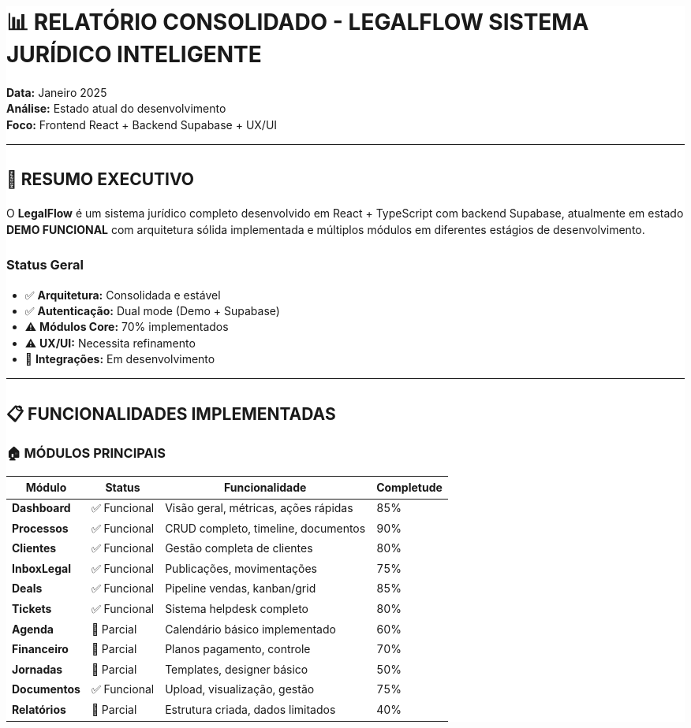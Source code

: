 # 📊 RELATÓRIO CONSOLIDADO - LEGALFLOW SISTEMA JURÍDICO INTELIGENTE

**Data:** Janeiro 2025  
**Análise:** Estado atual do desenvolvimento  
**Foco:** Frontend React + Backend Supabase + UX/UI

---

## 🎯 RESUMO EXECUTIVO

O **LegalFlow** é um sistema jurídico completo desenvolvido em React + TypeScript com backend Supabase, atualmente em estado **DEMO FUNCIONAL** com arquitetura sólida implementada e múltiplos módulos em diferentes estágios de desenvolvimento.

### Status Geral

- ✅ **Arquitetura:** Consolidada e estável
- ✅ **Autenticação:** Dual mode (Demo + Supabase)
- ⚠️ **Módulos Core:** 70% implementados
- ⚠️ **UX/UI:** Necessita refinamento
- 🔄 **Integrações:** Em desenvolvimento

---

## 📋 FUNCIONALIDADES IMPLEMENTADAS

### 🏠 **MÓDULOS PRINCIPAIS**

| Módulo         | Status       | Funcionalidade                       | Completude |
| -------------- | ------------ | ------------------------------------ | ---------- |
| **Dashboard**  | ✅ Funcional | Visão geral, métricas, ações rápidas | 85%        |
| **Processos**  | ✅ Funcional | CRUD completo, timeline, documentos  | 90%        |
| **Clientes**   | ✅ Funcional | Gestão completa de clientes          | 80%        |
| **InboxLegal** | ✅ Funcional | Publicações, movimentações           | 75%        |
| **Deals**      | ✅ Funcional | Pipeline vendas, kanban/grid         | 85%        |
| **Tickets**    | ✅ Funcional | Sistema helpdesk completo            | 80%        |
| **Agenda**     | 🔄 Parcial   | Calendário básico implementado       | 60%        |
| **Financeiro** | 🔄 Parcial   | Planos pagamento, controle           | 70%        |
| **Jornadas**   | 🔄 Parcial   | Templates, designer básico           | 50%        |
| **Documentos** | ✅ Funcional | Upload, visualização, gestão         | 75%        |
| **Relatórios** | 🔄 Parcial   | Estrutura criada, dados limitados    | 40%        |

